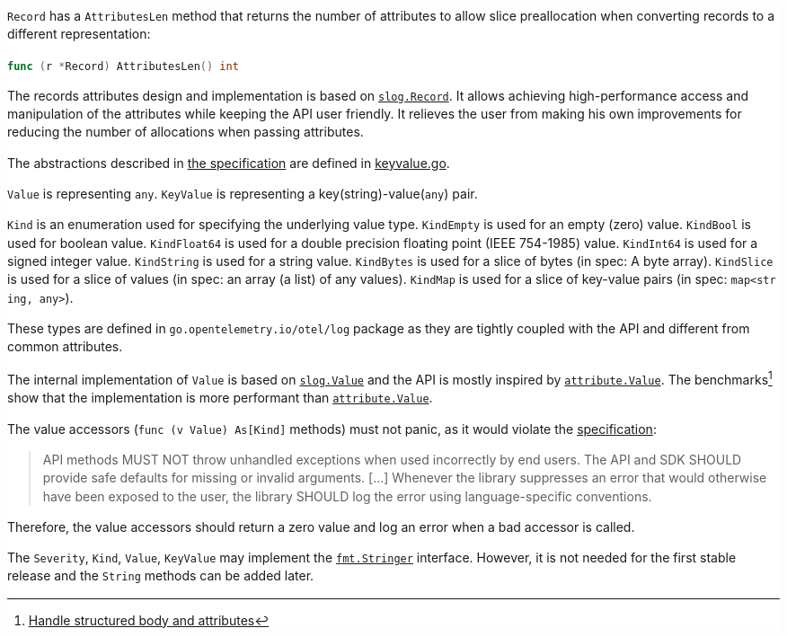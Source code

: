 `Record` has a `AttributesLen` method that returns
the number of attributes to allow slice preallocation
when converting records to a different representation:

```go
func (r *Record) AttributesLen() int
```

The records attributes design and implementation is based on
[`slog.Record`](https://pkg.go.dev/log/slog#Record).
It allows achieving high-performance access and manipulation of the attributes
while keeping the API user friendly.
It relieves the user from making his own improvements
for reducing the number of allocations when passing attributes.

The abstractions described in
[the specification](https://opentelemetry.io/docs/specs/otel/logs/#new-first-party-application-logs)
are defined in [keyvalue.go](keyvalue.go).

`Value` is representing `any`.
`KeyValue` is representing a key(string)-value(`any`) pair.

`Kind` is an enumeration used for specifying the underlying value type.
`KindEmpty` is used for an empty (zero) value.
`KindBool` is used for boolean value.
`KindFloat64` is used for a double precision floating point (IEEE 754-1985) value.
`KindInt64` is used for a signed integer value.
`KindString` is used for a string value.
`KindBytes` is used for a slice of bytes (in spec: A byte array).
`KindSlice` is used for a slice of values (in spec: an array (a list) of any values).
`KindMap` is used for a slice of key-value pairs (in spec: `map<string, any>`).

These types are defined in `go.opentelemetry.io/otel/log` package
as they are tightly coupled with the API and different from common attributes.

The internal implementation of `Value` is based on
[`slog.Value`](https://pkg.go.dev/log/slog#Value)
and the API is mostly inspired by
[`attribute.Value`](https://pkg.go.dev/go.opentelemetry.io/otel/attribute#Value).
The benchmarks[^1] show that the implementation is more performant than
[`attribute.Value`](https://pkg.go.dev/go.opentelemetry.io/otel/attribute#Value).

The value accessors (`func (v Value) As[Kind]` methods) must not panic,
as it would violate the [specification](https://opentelemetry.io/docs/specs/otel/error-handling/):

> API methods MUST NOT throw unhandled exceptions when used incorrectly by end
> users. The API and SDK SHOULD provide safe defaults for missing or invalid
> arguments. [...] Whenever the library suppresses an error that would otherwise
> have been exposed to the user, the library SHOULD log the error using
> language-specific conventions.

Therefore, the value accessors should return a zero value
and log an error when a bad accessor is called.

The `Severity`, `Kind`, `Value`, `KeyValue` may implement
the [`fmt.Stringer`](https://pkg.go.dev/fmt#Stringer) interface.
However, it is not needed for the first stable release
and the `String` methods can be added later.


[^1]: [Handle structured body and attributes](https://github.com/pellared/opentelemetry-go/pull/7)
[^2]: Jonathan Amsterdam, [The Go Blog: Structured Logging with slog](https://go.dev/blog/slog)
[^3]: Jonathan Amsterdam, [GopherCon Europe 2023: A Fast Structured Logging Package](https://www.youtube.com/watch?v=tC4Jt3i62ns)
[^4]: [Emit definition discussion with benchmarks](https://github.com/open-telemetry/opentelemetry-go/pull/4725#discussion_r1400869566)
[^5]: [Logger.WithAttributes analysis](https://github.com/pellared/opentelemetry-go/pull/3)
[^6]: [Record attributes as field and use sync.Pool for reducing allocations](https://github.com/pellared/opentelemetry-go/pull/4) and [Record attributes based on slog.Record](https://github.com/pellared/opentelemetry-go/pull/6)
[^7]: [Record.Body as any](https://github.com/pellared/opentelemetry-go/pull/5)
[^8]: [log/slog: structured, leveled logging](https://github.com/golang/go/issues/56345#issuecomment-1302563756)
[^9]: [Record with pointer receivers only](https://github.com/pellared/opentelemetry-go/pull/8)
[^10]: [Go FAQ: Stack or heap](https://go.dev/doc/faq#stack_or_heap)
[^11]: [Rename KeyValue to Attr discussion](https://github.com/open-telemetry/opentelemetry-go/pull/4809#discussion_r1476080093)
